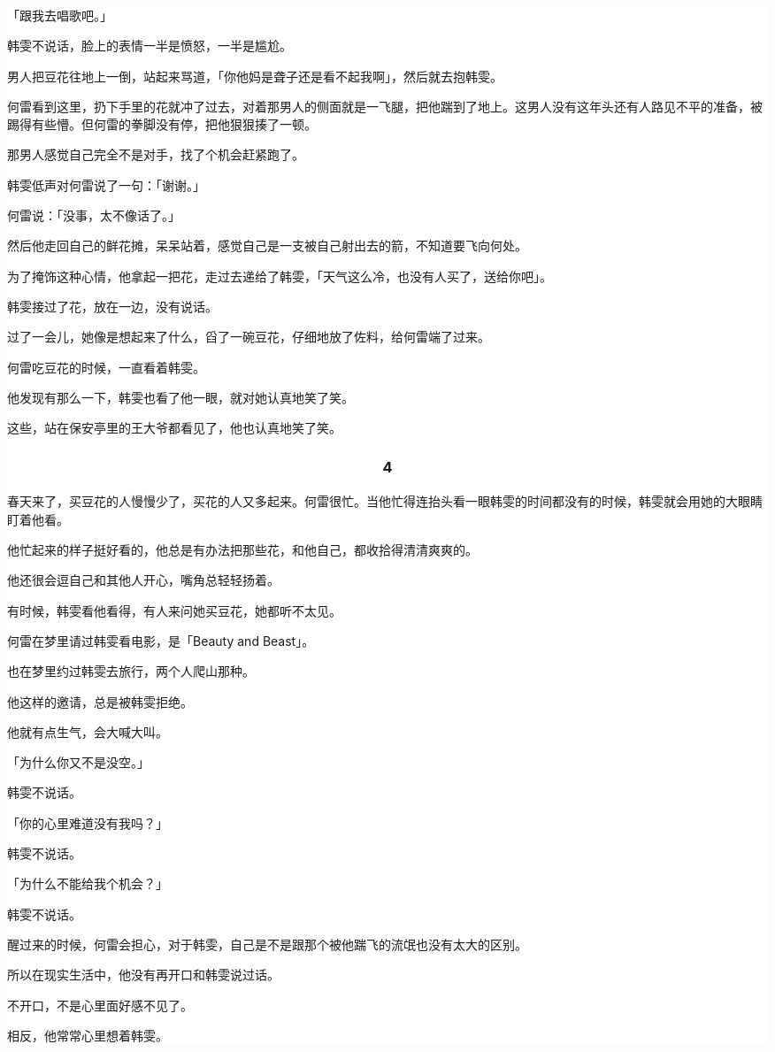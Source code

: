 「跟我去唱歌吧。」

韩雯不说话，脸上的表情一半是愤怒，一半是尴尬。

男人把豆花往地上一倒，站起来骂道，「你他妈是聋子还是看不起我啊」，然后就去抱韩雯。

何雷看到这里，扔下手里的花就冲了过去，对着那男人的侧面就是一飞腿，把他踹到了地上。这男人没有这年头还有人路见不平的准备，被踢得有些懵。但何雷的拳脚没有停，把他狠狠揍了一顿。

那男人感觉自己完全不是对手，找了个机会赶紧跑了。

韩雯低声对何雷说了一句：「谢谢。」

何雷说：「没事，太不像话了。」

然后他走回自己的鲜花摊，呆呆站着，感觉自己是一支被自己射出去的箭，不知道要飞向何处。

为了掩饰这种心情，他拿起一把花，走过去递给了韩雯，「天气这么冷，也没有人买了，送给你吧」。

韩雯接过了花，放在一边，没有说话。

过了一会儿，她像是想起来了什么，舀了一碗豆花，仔细地放了佐料，给何雷端了过来。

何雷吃豆花的时候，一直看着韩雯。

他发现有那么一下，韩雯也看了他一眼，就对她认真地笑了笑。

这些，站在保安亭里的王大爷都看见了，他也认真地笑了笑。

<center><h3>4</h3></center>

春天来了，买豆花的人慢慢少了，买花的人又多起来。何雷很忙。当他忙得连抬头看一眼韩雯的时间都没有的时候，韩雯就会用她的大眼睛盯着他看。

他忙起来的样子挺好看的，他总是有办法把那些花，和他自己，都收拾得清清爽爽的。

他还很会逗自己和其他人开心，嘴角总轻轻扬着。

有时候，韩雯看他看得，有人来问她买豆花，她都听不太见。

何雷在梦里请过韩雯看电影，是「Beauty and Beast」。

也在梦里约过韩雯去旅行，两个人爬山那种。

他这样的邀请，总是被韩雯拒绝。

他就有点生气，会大喊大叫。

「为什么你又不是没空。」

韩雯不说话。

「你的心里难道没有我吗？」

韩雯不说话。

「为什么不能给我个机会？」

韩雯不说话。

醒过来的时候，何雷会担心，对于韩雯，自己是不是跟那个被他踹飞的流氓也没有太大的区别。

所以在现实生活中，他没有再开口和韩雯说过话。

不开口，不是心里面好感不见了。

相反，他常常心里想着韩雯。
